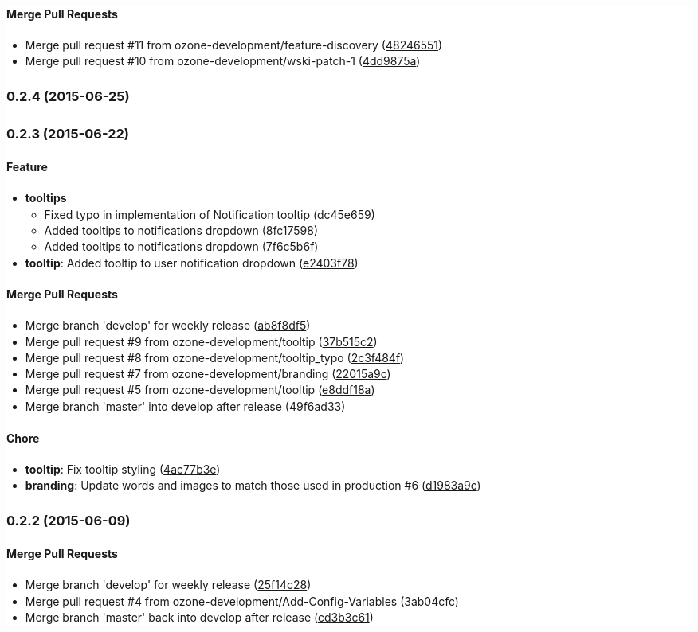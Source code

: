#### Merge Pull Requests  
* Merge pull request #11 from ozone-development/feature-discovery ([48246551](https://github.com/aml-development/ozp-react-commons/commit/482465516f48d9cabf5dfa1eaa76947d6a00f7a5))
* Merge pull request #10 from ozone-development/wski-patch-1 ([4dd9875a](https://github.com/aml-development/ozp-react-commons/commit/4dd9875a69e7d2051a5adf6844e616e065880795))           

### 0.2.4 (2015-06-25)           

### 0.2.3 (2015-06-22)

#### Feature 
* **tooltips**
  *  Fixed typo in implementation of Notification tooltip ([dc45e659](https://github.com/aml-development/ozp-react-commons/commit/dc45e659291bf06a0b07ee22639a236130420668))
  *  Added tooltips to notifications dropdown ([8fc17598](https://github.com/aml-development/ozp-react-commons/commit/8fc175980fb643e4f34c46bb1d926b33fa59d882))
  *  Added tooltips to notifications dropdown ([7f6c5b6f](https://github.com/aml-development/ozp-react-commons/commit/7f6c5b6f454f20f71f2d7076a3eba4b0a1966b56))     
* **tooltip**:  Added tooltip to user notification dropdown ([e2403f78](https://github.com/aml-development/ozp-react-commons/commit/e2403f7815bc0eb2a6b4914741727e3f1744ad4c))      

#### Merge Pull Requests  
* Merge branch 'develop' for weekly release ([ab8f8df5](https://github.com/aml-development/ozp-react-commons/commit/ab8f8df5c88bf10256462dd2224c41a147d19414))
* Merge pull request #9 from ozone-development/tooltip ([37b515c2](https://github.com/aml-development/ozp-react-commons/commit/37b515c2c489f6f6afe189500eb06a8fd537ecd7))
* Merge pull request #8 from ozone-development/tooltip_typo ([2c3f484f](https://github.com/aml-development/ozp-react-commons/commit/2c3f484fea3867a7c3e9b6e7ec2b57aa9360136b))
* Merge pull request #7 from ozone-development/branding ([22015a9c](https://github.com/aml-development/ozp-react-commons/commit/22015a9c3c29be30697093ebe2e3f6aa1720dafb))
* Merge pull request #5 from ozone-development/tooltip ([e8ddf18a](https://github.com/aml-development/ozp-react-commons/commit/e8ddf18aa04a5c1810295a1aa0beb04bdf01f3c8))
* Merge branch 'master' into develop after release ([49f6ad33](https://github.com/aml-development/ozp-react-commons/commit/49f6ad3339512995a42256559bfff3efeff3b297))        

#### Chore  
* **tooltip**:  Fix tooltip styling ([4ac77b3e](https://github.com/aml-development/ozp-react-commons/commit/4ac77b3e6b1998d4c5db9bf2a48a4490baa0ab7d))    
* **branding**:  Update words and images to match those used in production #6 ([d1983a9c](https://github.com/aml-development/ozp-react-commons/commit/d1983a9c15a526836f94f668606ea9f3f8a854a5))      

### 0.2.2 (2015-06-09)   

#### Merge Pull Requests  
* Merge branch 'develop' for weekly release ([25f14c28](https://github.com/aml-development/ozp-react-commons/commit/25f14c2886b20988806bd9b5fb5bbf010830ef85))
* Merge pull request #4 from ozone-development/Add-Config-Variables ([3ab04cfc](https://github.com/aml-development/ozp-react-commons/commit/3ab04cfce29392ea6f6617c469dccb7a4f511b68))
* Merge branch 'master' back into develop after release ([cd3b3c61](https://github.com/aml-development/ozp-react-commons/commit/cd3b3c61bfeab0adc19b58d72c3b6fc237718b7b))        
